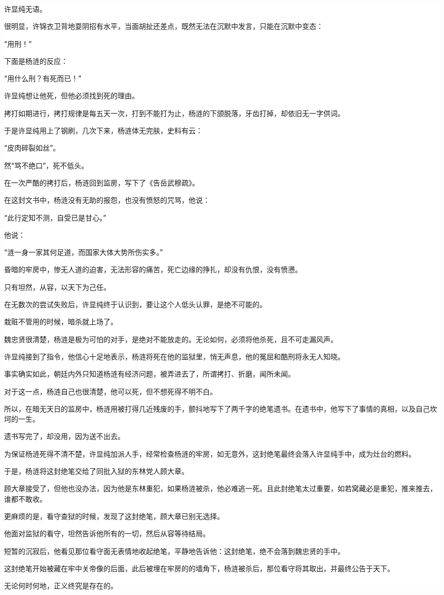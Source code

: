 许显纯无语。

很明显，许锦衣卫背地耍阴招有水平，当面胡扯还差点，既然无法在沉默中发言，只能在沉默中变态：

“用刑！”

下面是杨涟的反应：

“用什么刑？有死而已！”

许显纯想让他死，但他必须找到死的理由。

拷打如期进行，拷打规律是每五天一次，打到不能打为止，杨涟的下颌脱落，牙齿打掉，却依旧无一字供词。

于是许显纯用上了钢刷，几次下来，杨涟体无完肤，史料有云：

“皮肉碎裂如丝”。

然“骂不绝口”，死不低头。

在一次严酷的拷打后，杨涟回到监房，写下了《告岳武穆疏》。

在这封文书中，杨涟没有无助的报怨，也没有愤怒的咒骂，他说：

“此行定知不测，自受已是甘心。”

他说：

“涟一身一家其何足道，而国家大体大势所伤实多。”

昏暗的牢房中，惨无人道的迫害，无法形容的痛苦，死亡边缘的挣扎，却没有仇恨，没有愤懑。

只有坦然，从容，以天下为己任。

在无数次的尝试失败后，许显纯终于认识到，要让这个人低头认罪，是绝不可能的。

栽赃不管用的时候，暗杀就上场了。

魏忠贤很清楚，杨涟是极为可怕的对手，是绝对不能放走的。无论如何，必须将他杀死，且不可走漏风声。

许显纯接到了指令，他信心十足地表示，杨涟将死在他的监狱里，悄无声息，他的冤屈和酷刑将永无人知晓。

事实确实如此，朝廷内外只知道杨涟有经济问题，被弄进去了，所谓拷打、折磨，闻所未闻。

对于这一点，杨涟自己也很清楚，他可以死，但不想死得不明不白。

所以，在暗无天日的监房中，杨涟用被打得几近残废的手，颤抖地写下了两千字的绝笔遗书。在遗书中，他写下了事情的真相，以及自己坎坷的一生。

遗书写完了，却没用，因为送不出去。

为保证杨涟死得不清不楚，许显纯加派人手，经常检查杨涟的牢房，如无意外，这封绝笔最终会落入许显纯手中，成为灶台的燃料。

于是，杨涟将这封绝笔交给了同批入狱的东林党人顾大章。

顾大章接受了，但他也没办法，因为他是东林重犯，如果杨涟被杀，他必难逃一死。且此封绝笔太过重要，如若窝藏必是重犯，推来推去，谁都不敢收。

更麻烦的是，看守查狱的时候，发现了这封绝笔，顾大章已别无选择。

他面对监狱的看守，坦然告诉他所有的一切，然后从容等待结局。

短暂的沉寂后，他看见那位看守面无表情地收起绝笔，平静地告诉他：这封绝笔，绝不会落到魏忠贤的手中。

这封绝笔开始被藏在牢中关帝像的后面，此后被埋在牢房的的墙角下，杨涟被杀后，那位看守将其取出，并最终公告于天下。

无论何时何地，正义终究是存在的。
